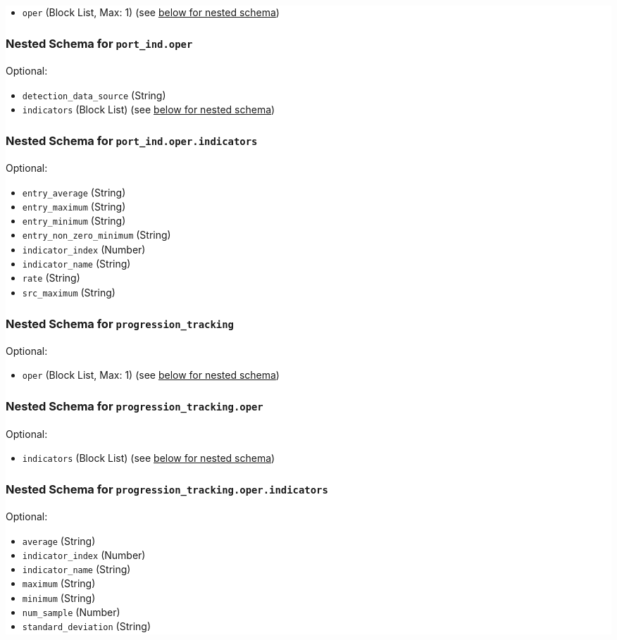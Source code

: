 - `oper` (Block List, Max: 1) (see [below for nested schema](#nestedblock--port_ind--oper))

<a id="nestedblock--port_ind--oper"></a>
### Nested Schema for `port_ind.oper`

Optional:

- `detection_data_source` (String)
- `indicators` (Block List) (see [below for nested schema](#nestedblock--port_ind--oper--indicators))

<a id="nestedblock--port_ind--oper--indicators"></a>
### Nested Schema for `port_ind.oper.indicators`

Optional:

- `entry_average` (String)
- `entry_maximum` (String)
- `entry_minimum` (String)
- `entry_non_zero_minimum` (String)
- `indicator_index` (Number)
- `indicator_name` (String)
- `rate` (String)
- `src_maximum` (String)




<a id="nestedblock--progression_tracking"></a>
### Nested Schema for `progression_tracking`

Optional:

- `oper` (Block List, Max: 1) (see [below for nested schema](#nestedblock--progression_tracking--oper))

<a id="nestedblock--progression_tracking--oper"></a>
### Nested Schema for `progression_tracking.oper`

Optional:

- `indicators` (Block List) (see [below for nested schema](#nestedblock--progression_tracking--oper--indicators))

<a id="nestedblock--progression_tracking--oper--indicators"></a>
### Nested Schema for `progression_tracking.oper.indicators`

Optional:

- `average` (String)
- `indicator_index` (Number)
- `indicator_name` (String)
- `maximum` (String)
- `minimum` (String)
- `num_sample` (Number)
- `standard_deviation` (String)
